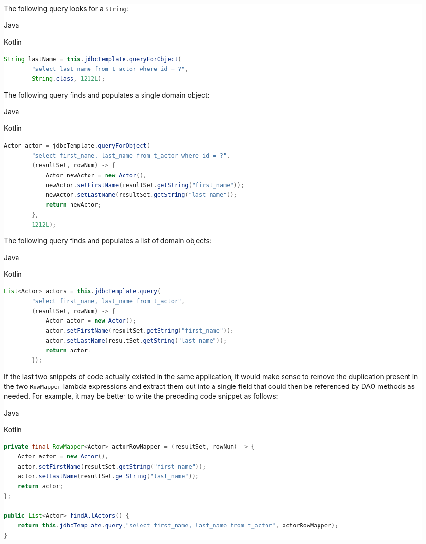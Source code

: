 The following query looks for a `String`:

Java

Kotlin

```java
String lastName = this.jdbcTemplate.queryForObject(
        "select last_name from t_actor where id = ?",
        String.class, 1212L);
```

The following query finds and populates a single domain object:

Java

Kotlin

```java
Actor actor = jdbcTemplate.queryForObject(
        "select first_name, last_name from t_actor where id = ?",
        (resultSet, rowNum) -> {
            Actor newActor = new Actor();
            newActor.setFirstName(resultSet.getString("first_name"));
            newActor.setLastName(resultSet.getString("last_name"));
            return newActor;
        },
        1212L);
```

The following query finds and populates a list of domain objects:

Java

Kotlin

```java
List<Actor> actors = this.jdbcTemplate.query(
        "select first_name, last_name from t_actor",
        (resultSet, rowNum) -> {
            Actor actor = new Actor();
            actor.setFirstName(resultSet.getString("first_name"));
            actor.setLastName(resultSet.getString("last_name"));
            return actor;
        });
```

If the last two snippets of code actually existed in the same application, it would make sense to remove the duplication present in the two `RowMapper` lambda expressions and extract them out into a single field that could then be referenced by DAO methods as needed. For example, it may be better to write the preceding code snippet as follows:

Java

Kotlin

```java
private final RowMapper<Actor> actorRowMapper = (resultSet, rowNum) -> {
    Actor actor = new Actor();
    actor.setFirstName(resultSet.getString("first_name"));
    actor.setLastName(resultSet.getString("last_name"));
    return actor;
};

public List<Actor> findAllActors() {
    return this.jdbcTemplate.query("select first_name, last_name from t_actor", actorRowMapper);
}
```

